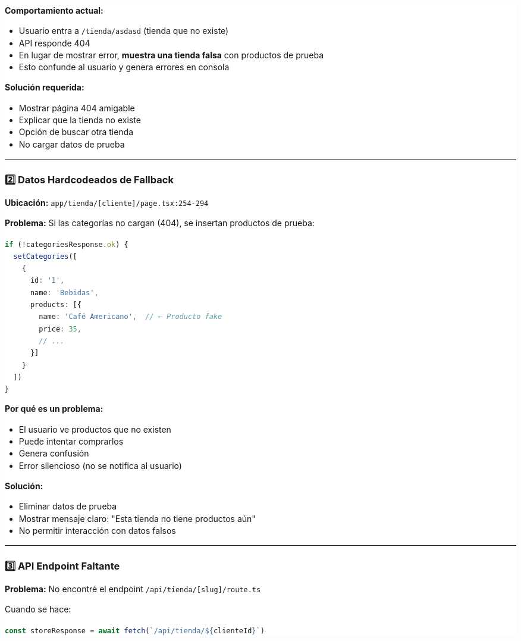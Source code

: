 **Comportamiento actual:**
- Usuario entra a `/tienda/asdasd` (tienda que no existe)
- API responde 404
- En lugar de mostrar error, **muestra una tienda falsa** con productos de prueba
- Esto confunde al usuario y genera errores en consola

**Solución requerida:**
- Mostrar página 404 amigable
- Explicar que la tienda no existe
- Opción de buscar otra tienda
- No cargar datos de prueba

---

### 2️⃣ **Datos Hardcodeados de Fallback**

**Ubicación:** `app/tienda/[cliente]/page.tsx:254-294`

**Problema:**
Si las categorías no cargan (404), se insertan productos de prueba:

```typescript
if (!categoriesResponse.ok) {
  setCategories([
    {
      id: '1',
      name: 'Bebidas',
      products: [{
        name: 'Café Americano',  // ← Producto fake
        price: 35,
        // ...
      }]
    }
  ])
}
```

**Por qué es un problema:**
- El usuario ve productos que no existen
- Puede intentar comprarlos
- Genera confusión
- Error silencioso (no se notifica al usuario)

**Solución:**
- Eliminar datos de prueba
- Mostrar mensaje claro: "Esta tienda no tiene productos aún"
- No permitir interacción con datos falsos

---

### 3️⃣ **API Endpoint Faltante**

**Problema:** No encontré el endpoint `/api/tienda/[slug]/route.ts`

Cuando se hace:
```typescript
const storeResponse = await fetch(`/api/tienda/${clienteId}`)
```
